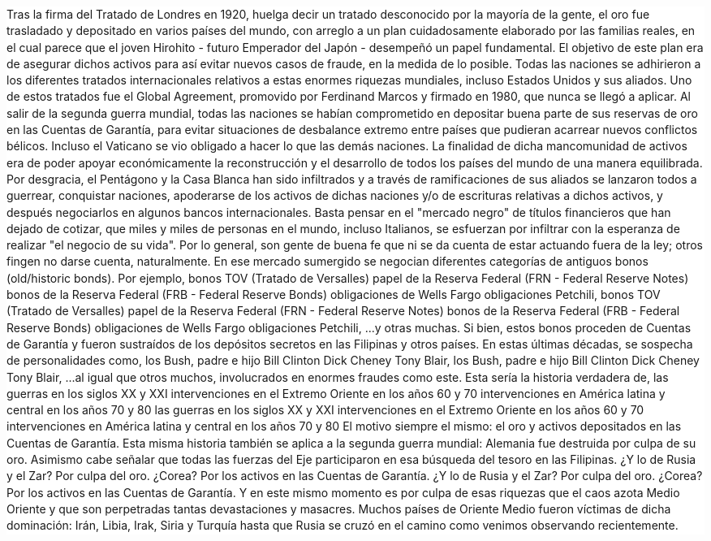 Tras la firma del Tratado de Londres en 1920, huelga decir un tratado desconocido por la mayoría de la gente, el oro fue trasladado y depositado en varios países del mundo, con arreglo a un plan cuidadosamente elaborado por las familias reales, en el cual parece que el joven Hirohito - futuro Emperador del Japón - desempeñó un papel fundamental.
El objetivo de este plan era de asegurar dichos activos para así evitar nuevos casos de fraude, en la medida de lo posible.
Todas las naciones se adhirieron a los diferentes tratados internacionales relativos a estas enormes riquezas mundiales, incluso Estados Unidos y sus aliados. Uno de estos tratados fue el Global Agreement, promovido por Ferdinand Marcos y firmado en 1980, que nunca se llegó a aplicar.
Al salir de la segunda guerra mundial, todas las naciones se habían comprometido en depositar buena parte de sus reservas de oro en las Cuentas de Garantía, para evitar situaciones de desbalance extremo entre países que pudieran acarrear nuevos conflictos bélicos. Incluso el Vaticano se vio obligado a hacer lo que las demás naciones.
La finalidad de dicha mancomunidad de activos era de poder apoyar económicamente la reconstrucción y el desarrollo de todos los países del mundo de una manera equilibrada.
Por desgracia, el Pentágono y la Casa Blanca han sido infiltrados y a través de ramificaciones de sus aliados se lanzaron todos a guerrear, conquistar naciones, apoderarse de los activos de dichas naciones y/o de escrituras relativas a dichos activos, y después negociarlos en algunos bancos internacionales.
Basta pensar en el "mercado negro" de títulos financieros que han dejado de cotizar, que miles y miles de personas en el mundo, incluso Italianos, se esfuerzan por infiltrar con la esperanza de realizar "el negocio de su vida".
Por lo general, son gente de buena fe que ni se da cuenta de estar actuando fuera de la ley; otros fingen no darse cuenta, naturalmente.
En ese mercado sumergido se negocian diferentes categorías de antiguos bonos (old/historic bonds).
Por ejemplo,
bonos TOV (Tratado de Versalles) papel de la Reserva Federal (FRN - Federal Reserve Notes) bonos de la Reserva Federal (FRB - Federal Reserve Bonds) obligaciones de Wells Fargo obligaciones Petchili,
bonos TOV (Tratado de Versalles)
papel de la Reserva Federal (FRN - Federal Reserve Notes)
bonos de la Reserva Federal (FRB - Federal Reserve Bonds)
obligaciones de Wells Fargo
obligaciones Petchili,
...y otras muchas.
Si bien, estos bonos proceden de Cuentas de Garantía y fueron sustraídos de los depósitos secretos en las Filipinas y otros países.
En estas últimas décadas, se sospecha de personalidades como,
los Bush, padre e hijo Bill Clinton Dick Cheney Tony Blair,
los Bush, padre e hijo
Bill Clinton
Dick Cheney
Tony Blair,
...al igual que otros muchos, involucrados en enormes fraudes como este.
Esta sería la historia verdadera de,
las guerras en los siglos XX y XXI intervenciones en el Extremo Oriente en los años 60 y 70 intervenciones en América latina y central en los años 70 y 80
las guerras en los siglos XX y XXI
intervenciones en el Extremo Oriente en los años 60 y 70
intervenciones en América latina y central en los años 70 y 80
El motivo siempre el mismo:
el oro y activos depositados en las Cuentas de Garantía.
Esta misma historia también se aplica a la segunda guerra mundial: Alemania fue destruida por culpa de su oro.
Asimismo cabe señalar que todas las fuerzas del Eje participaron en esa búsqueda del tesoro en las Filipinas.
¿Y lo de Rusia y el Zar? Por culpa del oro. ¿Corea? Por los activos en las Cuentas de Garantía.
¿Y lo de Rusia y el Zar? Por culpa del oro.
¿Corea? Por los activos en las Cuentas de Garantía.
Y en este mismo momento es por culpa de esas riquezas que el caos azota Medio Oriente y que son perpetradas tantas devastaciones y masacres.
Muchos países de Oriente Medio fueron víctimas de dicha dominación:
Irán, Libia, Irak, Siria y Turquía hasta que Rusia se cruzó en el camino como venimos observando recientemente.